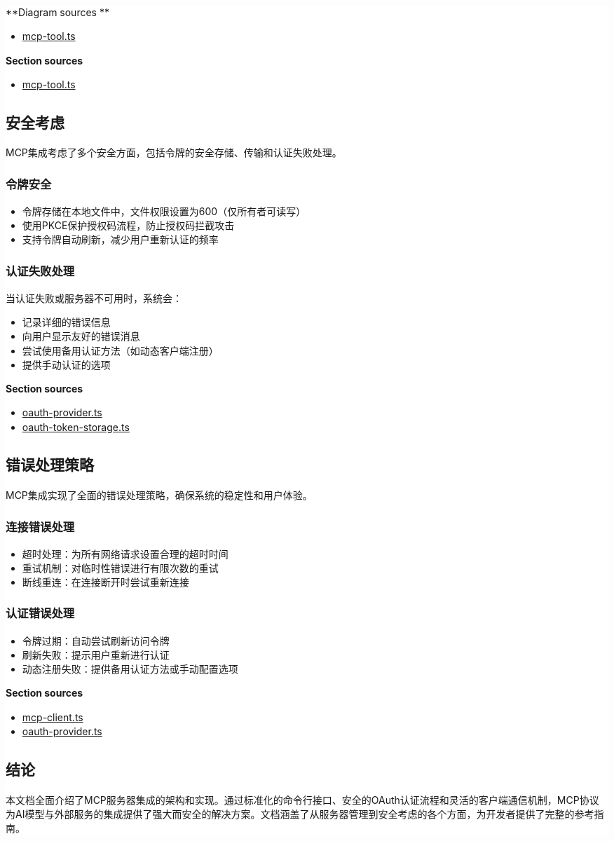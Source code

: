**Diagram sources **
- [mcp-tool.ts](file://packages/core/src/tools/mcp-tool.ts)

**Section sources**
- [mcp-tool.ts](file://packages/core/src/tools/mcp-tool.ts)

## 安全考虑
MCP集成考虑了多个安全方面，包括令牌的安全存储、传输和认证失败处理。

### 令牌安全
- 令牌存储在本地文件中，文件权限设置为600（仅所有者可读写）
- 使用PKCE保护授权码流程，防止授权码拦截攻击
- 支持令牌自动刷新，减少用户重新认证的频率

### 认证失败处理
当认证失败或服务器不可用时，系统会：
- 记录详细的错误信息
- 向用户显示友好的错误消息
- 尝试使用备用认证方法（如动态客户端注册）
- 提供手动认证的选项

**Section sources**
- [oauth-provider.ts](file://packages/core/src/mcp/oauth-provider.ts)
- [oauth-token-storage.ts](file://packages/core/src/mcp/oauth-token-storage.ts)

## 错误处理策略
MCP集成实现了全面的错误处理策略，确保系统的稳定性和用户体验。

### 连接错误处理
- 超时处理：为所有网络请求设置合理的超时时间
- 重试机制：对临时性错误进行有限次数的重试
- 断线重连：在连接断开时尝试重新连接

### 认证错误处理
- 令牌过期：自动尝试刷新访问令牌
- 刷新失败：提示用户重新进行认证
- 动态注册失败：提供备用认证方法或手动配置选项

**Section sources**
- [mcp-client.ts](file://packages/core/src/tools/mcp-client.ts)
- [oauth-provider.ts](file://packages/core/src/mcp/oauth-provider.ts)

## 结论
本文档全面介绍了MCP服务器集成的架构和实现。通过标准化的命令行接口、安全的OAuth认证流程和灵活的客户端通信机制，MCP协议为AI模型与外部服务的集成提供了强大而安全的解决方案。文档涵盖了从服务器管理到安全考虑的各个方面，为开发者提供了完整的参考指南。